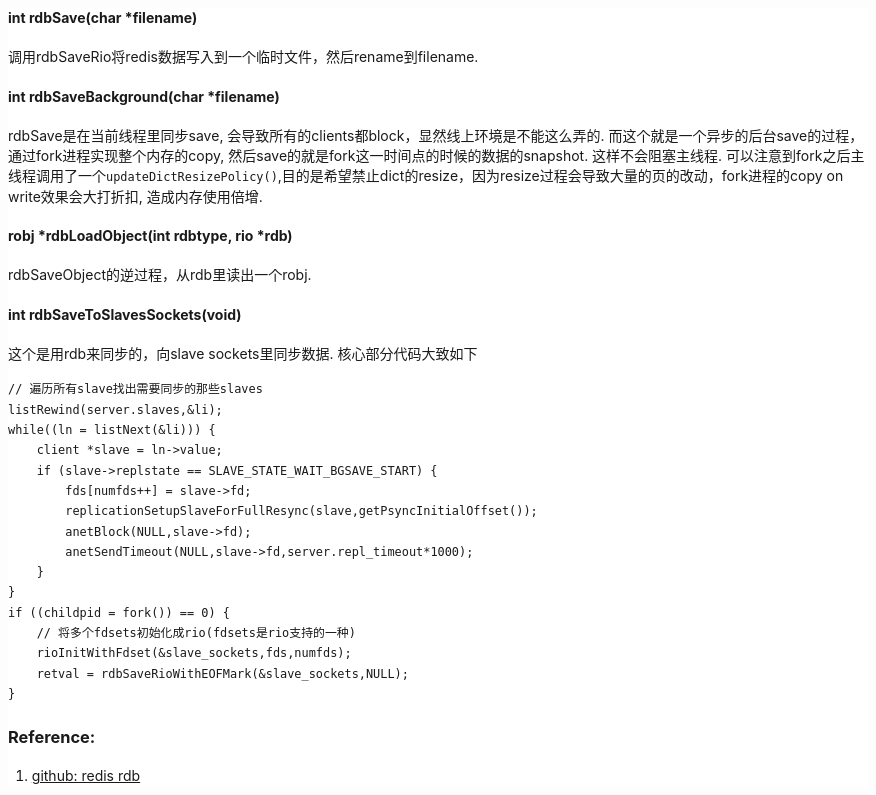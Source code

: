 #### int rdbSave(char *filename)
调用rdbSaveRio将redis数据写入到一个临时文件，然后rename到filename.

#### int rdbSaveBackground(char *filename)
rdbSave是在当前线程里同步save, 会导致所有的clients都block，显然线上环境是不能这么弄的.
而这个就是一个异步的后台save的过程，通过fork进程实现整个内存的copy, 然后save的就是fork这一时间点的时候的数据的snapshot.
这样不会阻塞主线程.
可以注意到fork之后主线程调用了一个`updateDictResizePolicy()`,目的是希望禁止dict的resize，因为resize过程会导致大量的页的改动，fork进程的copy on write效果会大打折扣, 造成内存使用倍增.

#### robj *rdbLoadObject(int rdbtype, rio *rdb)
rdbSaveObject的逆过程，从rdb里读出一个robj.

#### int rdbSaveToSlavesSockets(void)
这个是用rdb来同步的，向slave sockets里同步数据. 核心部分代码大致如下

    // 遍历所有slave找出需要同步的那些slaves
    listRewind(server.slaves,&li);
    while((ln = listNext(&li))) {
        client *slave = ln->value;
        if (slave->replstate == SLAVE_STATE_WAIT_BGSAVE_START) {
            fds[numfds++] = slave->fd;
            replicationSetupSlaveForFullResync(slave,getPsyncInitialOffset());
            anetBlock(NULL,slave->fd);
            anetSendTimeout(NULL,slave->fd,server.repl_timeout*1000);
        }
    }
    if ((childpid = fork()) == 0) {
        // 将多个fdsets初始化成rio(fdsets是rio支持的一种)
        rioInitWithFdset(&slave_sockets,fds,numfds);
        retval = rdbSaveRioWithEOFMark(&slave_sockets,NULL);
    }

### Reference:
1. [github: redis rdb](https://github.com/antirez/redis/blob/unstable/src/rdb.c)

